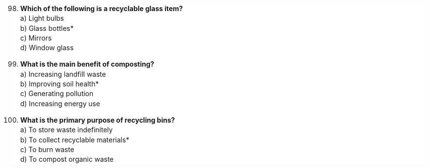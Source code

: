98. **Which of the following is a recyclable glass item?**  
    a) Light bulbs  
    b) Glass bottles*  
    c) Mirrors  
    d) Window glass  

99. **What is the main benefit of composting?**  
    a) Increasing landfill waste  
    b) Improving soil health*  
    c) Generating pollution  
    d) Increasing energy use  

100. **What is the primary purpose of recycling bins?**  
     a) To store waste indefinitely  
     b) To collect recyclable materials*  
     c) To burn waste  
     d) To compost organic waste